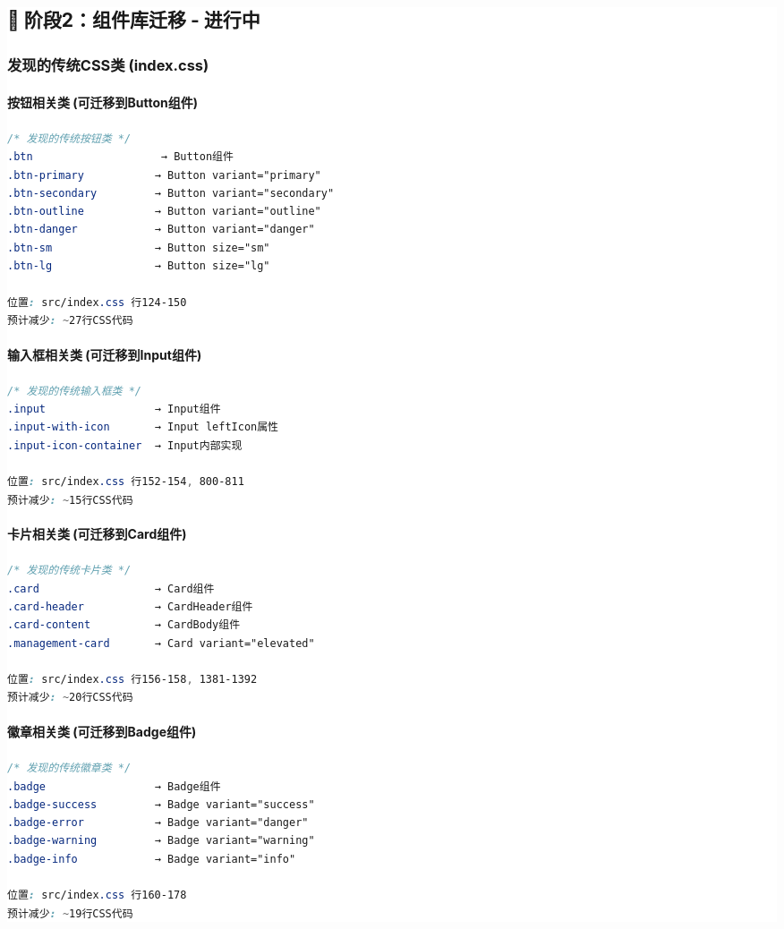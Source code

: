 ## 🔄 阶段2：组件库迁移 - 进行中

### 发现的传统CSS类 (index.css)

#### 按钮相关类 (可迁移到Button组件)
```css
/* 发现的传统按钮类 */
.btn                    → Button组件
.btn-primary           → Button variant="primary"
.btn-secondary         → Button variant="secondary"
.btn-outline           → Button variant="outline"
.btn-danger            → Button variant="danger"
.btn-sm                → Button size="sm"
.btn-lg                → Button size="lg"

位置: src/index.css 行124-150
预计减少: ~27行CSS代码
```

#### 输入框相关类 (可迁移到Input组件)
```css
/* 发现的传统输入框类 */
.input                 → Input组件
.input-with-icon       → Input leftIcon属性
.input-icon-container  → Input内部实现

位置: src/index.css 行152-154, 800-811
预计减少: ~15行CSS代码
```

#### 卡片相关类 (可迁移到Card组件)
```css
/* 发现的传统卡片类 */
.card                  → Card组件
.card-header           → CardHeader组件
.card-content          → CardBody组件
.management-card       → Card variant="elevated"

位置: src/index.css 行156-158, 1381-1392
预计减少: ~20行CSS代码
```

#### 徽章相关类 (可迁移到Badge组件)
```css
/* 发现的传统徽章类 */
.badge                 → Badge组件
.badge-success         → Badge variant="success"
.badge-error           → Badge variant="danger"
.badge-warning         → Badge variant="warning"
.badge-info            → Badge variant="info"

位置: src/index.css 行160-178
预计减少: ~19行CSS代码
```
